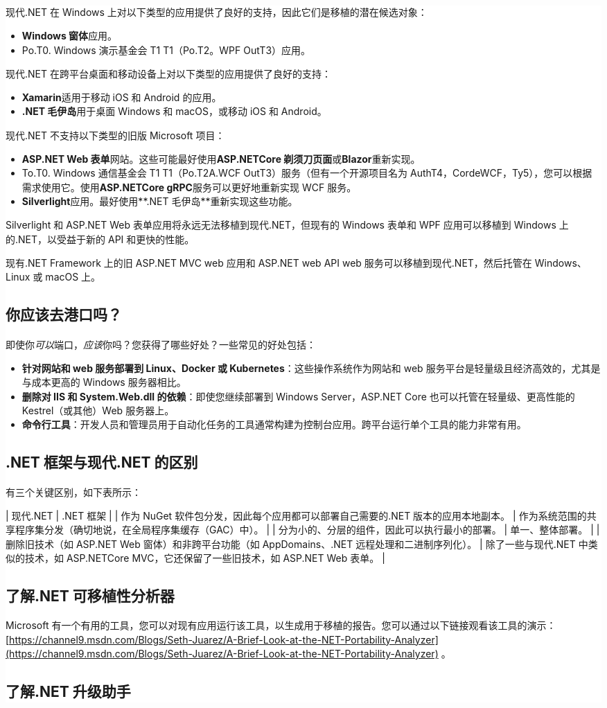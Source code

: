 现代.NET 在 Windows 上对以下类型的应用提供了良好的支持，因此它们是移植的潜在候选对象：

*   **Windows 窗体**应用。
*   Po.T0\. Windows 演示基金会 T1 T1（Po.T2。WPF OutT3）应用。

现代.NET 在跨平台桌面和移动设备上对以下类型的应用提供了良好的支持：

*   **Xamarin**适用于移动 iOS 和 Android 的应用。
*   **.NET 毛伊岛**用于桌面 Windows 和 macOS，或移动 iOS 和 Android。

现代.NET 不支持以下类型的旧版 Microsoft 项目：

*   **ASP.NET Web 表单**网站。这些可能最好使用**ASP.NETCore 剃须刀页面**或**Blazor**重新实现。
*   To.T0\. Windows 通信基金会 T1 T1（Po.T2A.WCF OutT3）服务（但有一个开源项目名为 AuthT4，CordeWCF，Ty5），您可以根据需求使用它。使用**ASP.NETCore gRPC**服务可以更好地重新实现 WCF 服务。
*   **Silverlight**应用。最好使用**.NET 毛伊岛**重新实现这些功能。

Silverlight 和 ASP.NET Web 表单应用将永远无法移植到现代.NET，但现有的 Windows 表单和 WPF 应用可以移植到 Windows 上的.NET，以受益于新的 API 和更快的性能。

现有.NET Framework 上的旧 ASP.NET MVC web 应用和 ASP.NET web API web 服务可以移植到现代.NET，然后托管在 Windows、Linux 或 macOS 上。

## 你应该去港口吗？

即使你*可以*端口，*应该*你吗？您获得了哪些好处？一些常见的好处包括：

*   **针对网站和 web 服务部署到 Linux、Docker 或 Kubernetes**：这些操作系统作为网站和 web 服务平台是轻量级且经济高效的，尤其是与成本更高的 Windows 服务器相比。
*   **删除对 IIS 和 System.Web.dll 的依赖**：即使您继续部署到 Windows Server，ASP.NET Core 也可以托管在轻量级、更高性能的 Kestrel（或其他）Web 服务器上。
*   **命令行工具**：开发人员和管理员用于自动化任务的工具通常构建为控制台应用。跨平台运行单个工具的能力非常有用。

## .NET 框架与现代.NET 的区别

有三个关键区别，如下表所示：

<colgroup><col> <col></colgroup> 
| 现代.NET | .NET 框架 |
| 作为 NuGet 软件包分发，因此每个应用都可以部署自己需要的.NET 版本的应用本地副本。 | 作为系统范围的共享程序集分发（确切地说，在全局程序集缓存（GAC）中）。 |
| 分为小的、分层的组件，因此可以执行最小的部署。 | 单一、整体部署。 |
| 删除旧技术（如 ASP.NET Web 窗体）和非跨平台功能（如 AppDomains、.NET 远程处理和二进制序列化）。 | 除了一些与现代.NET 中类似的技术，如 ASP.NETCore MVC，它还保留了一些旧技术，如 ASP.NET Web 表单。 |

## 了解.NET 可移植性分析器

Microsoft 有一个有用的工具，您可以对现有应用运行该工具，以生成用于移植的报告。您可以通过以下链接观看该工具的演示：[https://channel9.msdn.com/Blogs/Seth-Juarez/A-Brief-Look-at-the-NET-Portability-Analyzer](https://channel9.msdn.com/Blogs/Seth-Juarez/A-Brief-Look-at-the-NET-Portability-Analyzer) 。

## 了解.NET 升级助手
